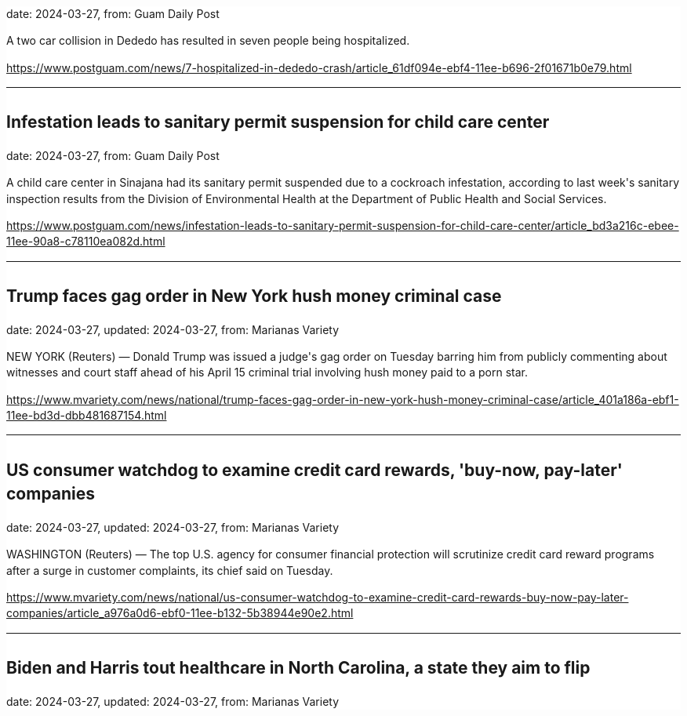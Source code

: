 date: 2024-03-27, from: Guam Daily Post

A two car collision in Dededo has resulted in seven people being hospitalized. 

<https://www.postguam.com/news/7-hospitalized-in-dededo-crash/article_61df094e-ebf4-11ee-b696-2f01671b0e79.html>

---

## Infestation leads to sanitary permit suspension for child care center

date: 2024-03-27, from: Guam Daily Post

A child care center in Sinajana had its sanitary permit suspended due to a cockroach infestation, according to last week's sanitary inspection results from the Division of Environmental Health at the Department of Public Health and Social Services. 

<https://www.postguam.com/news/infestation-leads-to-sanitary-permit-suspension-for-child-care-center/article_bd3a216c-ebee-11ee-90a8-c78110ea082d.html>

---

## Trump faces gag order in New York hush money criminal case

date: 2024-03-27, updated: 2024-03-27, from: Marianas Variety

NEW YORK (Reuters) — Donald Trump was issued a judge's gag order on Tuesday barring him from publicly commenting about witnesses and court staff ahead of his April 15 criminal trial involving hush money paid to a porn star. 

<https://www.mvariety.com/news/national/trump-faces-gag-order-in-new-york-hush-money-criminal-case/article_401a186a-ebf1-11ee-bd3d-dbb481687154.html>

---

## US consumer watchdog to examine credit card rewards, 'buy-now, pay-later' companies

date: 2024-03-27, updated: 2024-03-27, from: Marianas Variety

WASHINGTON (Reuters) — The top U.S. agency for consumer financial protection will scrutinize credit card reward programs after a surge in customer complaints, its chief said on Tuesday. 

<https://www.mvariety.com/news/national/us-consumer-watchdog-to-examine-credit-card-rewards-buy-now-pay-later-companies/article_a976a0d6-ebf0-11ee-b132-5b38944e90e2.html>

---

## Biden and Harris tout healthcare in North Carolina, a state they aim to flip

date: 2024-03-27, updated: 2024-03-27, from: Marianas Variety
